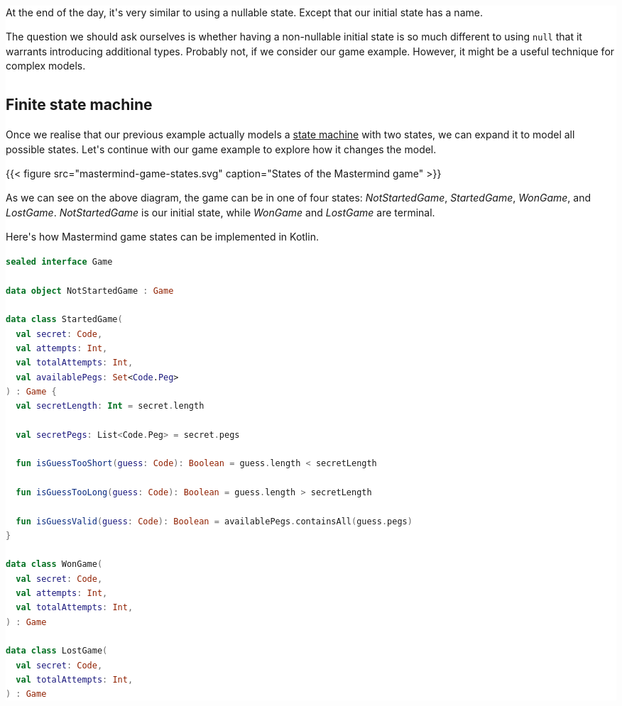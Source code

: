 At the end of the day, it's very similar to using a nullable state. Except that our initial state has a name.

The question we should ask ourselves is whether having a non-nullable initial state is so much different to using `null`
that it warrants introducing additional types. Probably not, if we consider our game example.
However, it might be a useful technique for complex models.

## Finite state machine

Once we realise that our previous example actually models a [state machine](https://en.wikipedia.org/wiki/Finite-state_machine) with two states,
we can expand it to model all possible states. Let's continue with our game example to explore how it changes the model.

{{< figure src="mastermind-game-states.svg" caption="States of the Mastermind game" >}}

As we can see on the above diagram, the game can be in one of four states: *NotStartedGame*, *StartedGame*, *WonGame*, and *LostGame*.
*NotStartedGame* is our initial state, while *WonGame* and *LostGame* are terminal.

Here's how Mastermind game states can be implemented in Kotlin.

```kotlin {caption="States of the Mastermind game (implementation)"}
sealed interface Game

data object NotStartedGame : Game

data class StartedGame(
  val secret: Code,
  val attempts: Int,
  val totalAttempts: Int,
  val availablePegs: Set<Code.Peg>
) : Game {
  val secretLength: Int = secret.length

  val secretPegs: List<Code.Peg> = secret.pegs

  fun isGuessTooShort(guess: Code): Boolean = guess.length < secretLength

  fun isGuessTooLong(guess: Code): Boolean = guess.length > secretLength

  fun isGuessValid(guess: Code): Boolean = availablePegs.containsAll(guess.pegs)
}

data class WonGame(
  val secret: Code,
  val attempts: Int,
  val totalAttempts: Int,
) : Game

data class LostGame(
  val secret: Code,
  val totalAttempts: Int,
) : Game
```
